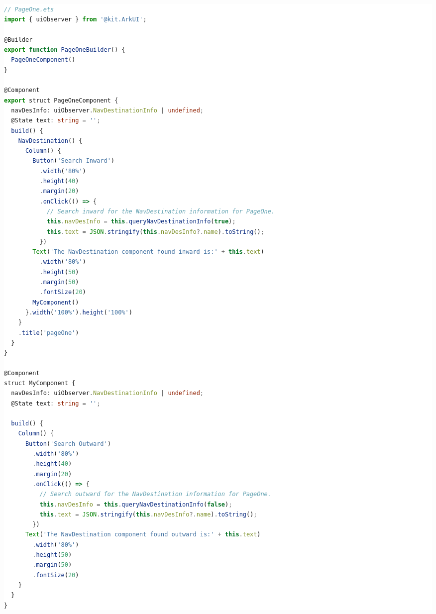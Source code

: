 ```ts
// PageOne.ets
import { uiObserver } from '@kit.ArkUI';

@Builder
export function PageOneBuilder() {
  PageOneComponent()
}

@Component
export struct PageOneComponent {
  navDesInfo: uiObserver.NavDestinationInfo | undefined;
  @State text: string = '';
  build() {
    NavDestination() {
      Column() {
        Button('Search Inward')
          .width('80%')
          .height(40)
          .margin(20)
          .onClick(() => {
            // Search inward for the NavDestination information for PageOne.
            this.navDesInfo = this.queryNavDestinationInfo(true);
            this.text = JSON.stringify(this.navDesInfo?.name).toString();
          })
        Text('The NavDestination component found inward is:' + this.text)
          .width('80%')
          .height(50)
          .margin(50)
          .fontSize(20)
        MyComponent()
      }.width('100%').height('100%')
    }
    .title('pageOne')
  }
}

@Component
struct MyComponent {
  navDesInfo: uiObserver.NavDestinationInfo | undefined;
  @State text: string = '';

  build() {
    Column() {
      Button('Search Outward')
        .width('80%')
        .height(40)
        .margin(20)
        .onClick(() => {
          // Search outward for the NavDestination information for PageOne.
          this.navDesInfo = this.queryNavDestinationInfo(false);
          this.text = JSON.stringify(this.navDesInfo?.name).toString();
        })
      Text('The NavDestination component found outward is:' + this.text)
        .width('80%')
        .height(50)
        .margin(50)
        .fontSize(20)
    }
  }
}
```
